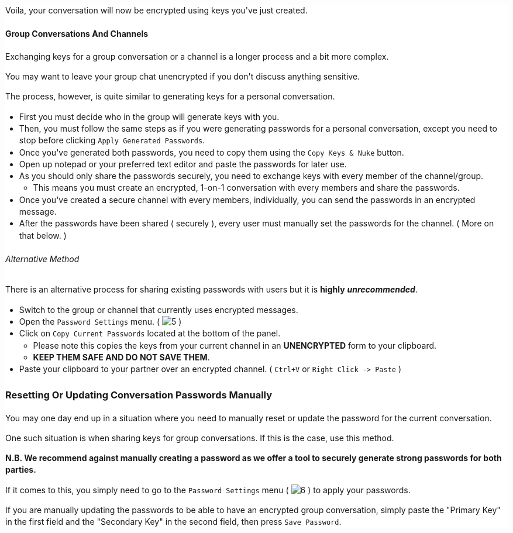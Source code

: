 Voila, your conversation will now be encrypted using keys you've just created.

 

#### Group Conversations And Channels

Exchanging keys for a group conversation or a channel is a longer process and a bit more complex.

You may want to leave your group chat unencrypted if you don't discuss anything sensitive.

The process, however, is quite similar to generating keys for a personal conversation.

* First you must decide who in the group will generate keys with you. 
* Then, you must follow the same steps as if you were generating passwords for a personal 
    conversation, except you need to stop before clicking `Apply Generated Passwords`.
* Once you've generated both passwords, you need to copy them using the `Copy Keys & Nuke` button.
* Open up notepad or your preferred text editor and paste the passwords for later use.
* As you should only share the passwords securely, you need to exchange keys with every member 
    of the channel/group.
    * This means you must create an encrypted, 1-on-1 conversation with every members and 
        share the passwords.
* Once you've created a secure channel with every members, individually, you can send the 
    passwords in an encrypted message. 
* After the passwords have been shared ( securely ), every user must manually set the 
    passwords for the channel. ( More on that below. )

 

###### Alternative Method

There is an alternative process for sharing existing passwords with users but it is 
    **highly** ***unrecommended***.

* Switch to the group or channel that currently uses encrypted messages.
* Open the `Password Settings` menu. ( ![5](images/password-menu.png) )
* Click on `Copy Current Passwords` located at the bottom of the panel.
    * Please note this copies the keys from your current channel in an **UNENCRYPTED** 
        form to your clipboard.
    * **KEEP THEM SAFE AND DO NOT SAVE THEM**.
* Paste your clipboard to your partner over an encrypted channel. 
    ( `Ctrl+V` or `Right Click -> Paste` )

 

### Resetting Or Updating Conversation Passwords Manually

You may one day end up in a situation where you need to manually reset or update the 
    password for the current conversation.

One such situation is when sharing keys for group conversations. If this is the case, 
    use this method.

**N.B. We recommend against manually creating a password as we offer a tool to securely 
    generate strong passwords for both parties.**

If it comes to this, you simply need to go to the `Password Settings` menu 
    ( ![6](images/password-menu.png) ) to apply your passwords.

If you are manually updating the passwords to be able to have an encrypted group 
    conversation, simply paste the "Primary Key" in the first field and the 
    "Secondary Key" in the second field, then press `Save Password`.
